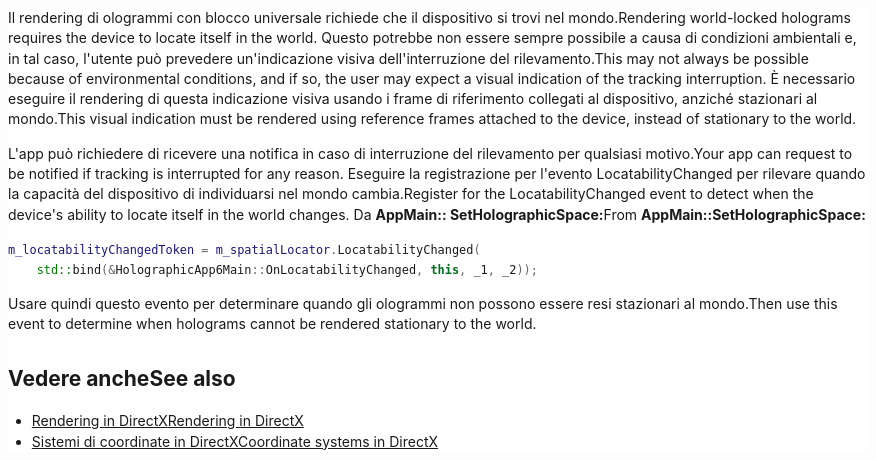 <span data-ttu-id="8d059-178">Il rendering di ologrammi con blocco universale richiede che il dispositivo si trovi nel mondo.</span><span class="sxs-lookup"><span data-stu-id="8d059-178">Rendering world-locked holograms requires the device to locate itself in the world.</span></span> <span data-ttu-id="8d059-179">Questo potrebbe non essere sempre possibile a causa di condizioni ambientali e, in tal caso, l'utente può prevedere un'indicazione visiva dell'interruzione del rilevamento.</span><span class="sxs-lookup"><span data-stu-id="8d059-179">This may not always be possible because of environmental conditions, and if so, the user may expect a visual indication of the tracking interruption.</span></span> <span data-ttu-id="8d059-180">È necessario eseguire il rendering di questa indicazione visiva usando i frame di riferimento collegati al dispositivo, anziché stazionari al mondo.</span><span class="sxs-lookup"><span data-stu-id="8d059-180">This visual indication must be rendered using reference frames attached to the device, instead of stationary to the world.</span></span>

<span data-ttu-id="8d059-181">L'app può richiedere di ricevere una notifica in caso di interruzione del rilevamento per qualsiasi motivo.</span><span class="sxs-lookup"><span data-stu-id="8d059-181">Your app can request to be notified if tracking is interrupted for any reason.</span></span> <span data-ttu-id="8d059-182">Eseguire la registrazione per l'evento LocatabilityChanged per rilevare quando la capacità del dispositivo di individuarsi nel mondo cambia.</span><span class="sxs-lookup"><span data-stu-id="8d059-182">Register for the LocatabilityChanged event to detect when the device's ability to locate itself in the world changes.</span></span> <span data-ttu-id="8d059-183">Da **AppMain:: SetHolographicSpace:**</span><span class="sxs-lookup"><span data-stu-id="8d059-183">From **AppMain::SetHolographicSpace:**</span></span>

```cpp
m_locatabilityChangedToken = m_spatialLocator.LocatabilityChanged(
    std::bind(&HolographicApp6Main::OnLocatabilityChanged, this, _1, _2));
```

<span data-ttu-id="8d059-184">Usare quindi questo evento per determinare quando gli ologrammi non possono essere resi stazionari al mondo.</span><span class="sxs-lookup"><span data-stu-id="8d059-184">Then use this event to determine when holograms cannot be rendered stationary to the world.</span></span>

## <a name="see-also"></a><span data-ttu-id="8d059-185">Vedere anche</span><span class="sxs-lookup"><span data-stu-id="8d059-185">See also</span></span>
* [<span data-ttu-id="8d059-186">Rendering in DirectX</span><span class="sxs-lookup"><span data-stu-id="8d059-186">Rendering in DirectX</span></span>](rendering-in-directx.md)
* [<span data-ttu-id="8d059-187">Sistemi di coordinate in DirectX</span><span class="sxs-lookup"><span data-stu-id="8d059-187">Coordinate systems in DirectX</span></span>](coordinate-systems-in-directx.md)
